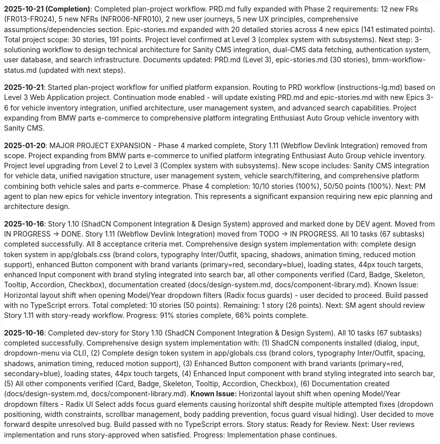 **2025-10-21 (Completion)**: Completed plan-project workflow. PRD.md fully expanded with Phase 2 requirements: 12 new FRs (FR013-FR024), 5 new NFRs (NFR006-NFR010), 2 new user journeys, 5 new UX principles, comprehensive assumptions/dependencies section. Epic-stories.md expanded with 20 detailed stories across 4 new epics (141 estimated points). Total project scope: 30 stories, 191 points. Project level confirmed at Level 3 (complex system with subsystems). Next step: 3-solutioning workflow to design technical architecture for Sanity CMS integration, dual-CMS data fetching, authentication system, user database, and search infrastructure. Documents updated: PRD.md (Level 3), epic-stories.md (30 stories), bmm-workflow-status.md (updated with next steps).

**2025-10-21**: Started plan-project workflow for unified platform expansion. Routing to PRD workflow (instructions-lg.md) based on Level 3 Web Application project. Continuation mode enabled - will update existing PRD.md and epic-stories.md with new Epics 3-6 for vehicle inventory integration, unified architecture, user management system, and advanced search capabilities. Project expanding from BMW parts e-commerce to comprehensive platform integrating Enthusiast Auto Group vehicle inventory with Sanity CMS.

**2025-01-20**: MAJOR PROJECT EXPANSION - Phase 4 marked complete, Story 1.11 (Webflow Devlink Integration) removed from scope. Project expanding from BMW parts e-commerce to unified platform integrating Enthusiast Auto Group vehicle inventory. Project level upgrading from Level 2 to Level 3 (Complex system with subsystems). New scope includes: Sanity CMS integration for vehicle data, unified navigation structure, user management system, vehicle search/filtering, and comprehensive platform combining both vehicle sales and parts e-commerce. Phase 4 completion: 10/10 stories (100%), 50/50 points (100%). Next: PM agent to plan new epics for vehicle inventory integration. This represents a significant expansion requiring new epic planning and architecture design.

**2025-10-16**: Story 1.10 (ShadCN Component Integration & Design System) approved and marked done by DEV agent. Moved from IN PROGRESS → DONE. Story 1.11 (Webflow Devlink Integration) moved from TODO → IN PROGRESS. All 10 tasks (67 subtasks) completed successfully. All 8 acceptance criteria met. Comprehensive design system implementation with: complete design token system in app/globals.css (brand colors, typography Inter/Outfit, spacing, shadows, animation timing, reduced motion support), enhanced Button component with brand variants (primary=red, secondary=blue), loading states, 44px touch targets, enhanced Input component with brand styling integrated into search bar, all other components verified (Card, Badge, Skeleton, Tooltip, Accordion, Checkbox), documentation created (docs/design-system.md, docs/component-library.md). Known Issue: Horizontal layout shift when opening Model/Year dropdown filters (Radix focus guards) - user decided to proceed. Build passed with no TypeScript errors. Total completed: 10 stories (50 points). Remaining: 1 story (26 points). Next: SM agent should review Story 1.11 with story-ready workflow. Progress: 91% stories complete, 66% points complete.

**2025-10-16**: Completed dev-story for Story 1.10 (ShadCN Component Integration & Design System). All 10 tasks (67 subtasks) completed successfully. Comprehensive design system implementation with: (1) ShadCN components installed (dialog, input, dropdown-menu via CLI), (2) Complete design token system in app/globals.css (brand colors, typography Inter/Outfit, spacing, shadows, animation timing, reduced motion support), (3) Enhanced Button component with brand variants (primary=red, secondary=blue), loading states, 44px touch targets, (4) Enhanced Input component with brand styling integrated into search bar, (5) All other components verified (Card, Badge, Skeleton, Tooltip, Accordion, Checkbox), (6) Documentation created (docs/design-system.md, docs/component-library.md). **Known Issue:** Horizontal layout shift when opening Model/Year dropdown filters - Radix UI Select adds focus guard elements causing horizontal shift despite multiple attempted fixes (dropdown positioning, width constraints, scrollbar management, body padding prevention, focus guard visual hiding). User decided to move forward despite unresolved bug. Build passed with no TypeScript errors. Story status: Ready for Review. Next: User reviews implementation and runs story-approved when satisfied. Progress: Implementation phase continues.
